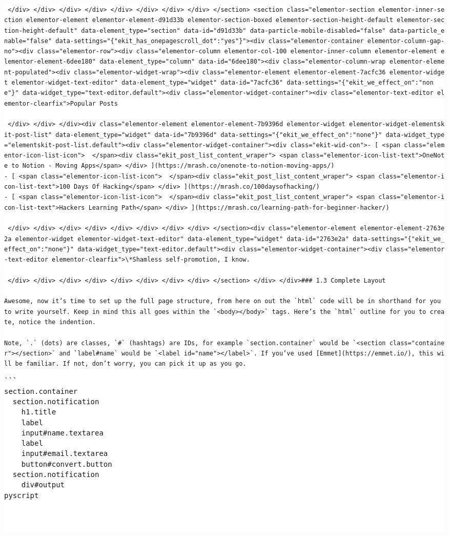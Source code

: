 ```
 </div> </div> </div> </div> </div> </div> </div> </div> </section> <section class="elementor-section elementor-inner-section elementor-element elementor-element-d91d33b elementor-section-boxed elementor-section-height-default elementor-section-height-default" data-element_type="section" data-id="d91d33b" data-particle-mobile-disabled="false" data-particle_enable="false" data-settings="{"ekit_has_onepagescroll_dot":"yes"}"><div class="elementor-container elementor-column-gap-no"><div class="elementor-row"><div class="elementor-column elementor-col-100 elementor-inner-column elementor-element elementor-element-6dee180" data-element_type="column" data-id="6dee180"><div class="elementor-column-wrap elementor-element-populated"><div class="elementor-widget-wrap"><div class="elementor-element elementor-element-7acfc36 elementor-widget elementor-widget-text-editor" data-element_type="widget" data-id="7acfc36" data-settings="{"ekit_we_effect_on":"none"}" data-widget_type="text-editor.default"><div class="elementor-widget-container"><div class="elementor-text-editor elementor-clearfix">Popular Posts

 </div> </div> </div><div class="elementor-element elementor-element-7b9396d elementor-widget elementor-widget-elementskit-post-list" data-element_type="widget" data-id="7b9396d" data-settings="{"ekit_we_effect_on":"none"}" data-widget_type="elementskit-post-list.default"><div class="elementor-widget-container"><div class="ekit-wid-con">- [ <span class="elementor-icon-list-icon">  </span><div class="ekit_post_list_content_wraper"> <span class="elementor-icon-list-text">OneNote to Notion - Moving Apps</span> </div> ](https://mrash.co/onenote-to-notion-moving-apps/)
- [ <span class="elementor-icon-list-icon">  </span><div class="ekit_post_list_content_wraper"> <span class="elementor-icon-list-text">100 Days Of Hacking</span> </div> ](https://mrash.co/100daysofhacking/)
- [ <span class="elementor-icon-list-icon">  </span><div class="ekit_post_list_content_wraper"> <span class="elementor-icon-list-text">Hackers Learning Path</span> </div> ](https://mrash.co/learning-path-for-beginner-hacker/)
 
 </div> </div> </div> </div> </div> </div> </div> </div> </section><div class="elementor-element elementor-element-2763e2a elementor-widget elementor-widget-text-editor" data-element_type="widget" data-id="2763e2a" data-settings="{"ekit_we_effect_on":"none"}" data-widget_type="text-editor.default"><div class="elementor-widget-container"><div class="elementor-text-editor elementor-clearfix">\*Shamless self-promotion, I know.

 </div> </div> </div> </div> </div> </div> </div> </div> </section> </div> </div>### 1.3 Complete Layout

Awesome, now it’s time to set up the full page structure, from here on out the `html` code will be in shorthand for you to write yourself. Keep in mind this all goes within the `<body></body>` tags. Here’s the `html` outline for you to create, notice the indention.

Note, `.` (dots) are classes, `#` (hashtags) are IDs, for example `section.container` would be `<section class="container"></section>` and `label#name` would be `<label id="name"></label>`. If you’ve used [Emmet](https://emmet.io/), this will be familiar. If not, don’t worry, you can pick it up as you go.

```
<pre class="wp-block-code">```
section.container
  section.notification
    h1.title
    label
    input#name.textarea
    label
    input#email.textarea
    button#convert.button
  section.notification
    div#output
pyscript
